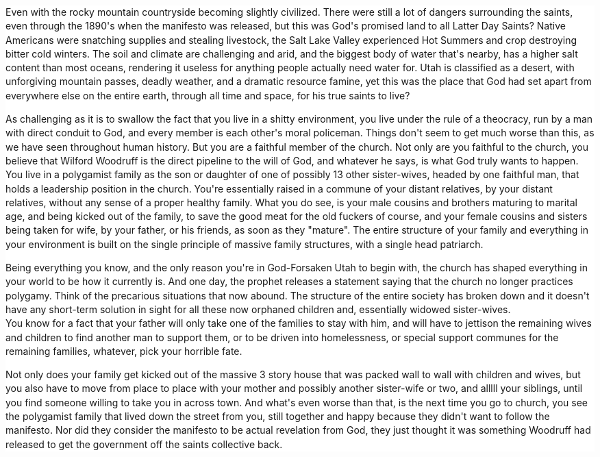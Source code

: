 Even with the rocky mountain countryside becoming slightly civilized.
There were still a lot of dangers surrounding the saints, even through
the 1890\'s when the manifesto was released, but this was God\'s
promised land to all Latter Day Saints? Native Americans were snatching
supplies and stealing livestock, the Salt Lake Valley experienced Hot
Summers and crop destroying bitter cold winters. The soil and climate
are challenging and arid, and the biggest body of water that\'s nearby,
has a higher salt content than most oceans, rendering it useless for
anything people actually need water for. Utah is classified as a desert,
with unforgiving mountain passes, deadly weather, and a dramatic
resource famine, yet this was the place that God had set apart from
everywhere else on the entire earth, through all time and space, for his
true saints to live?

As challenging as it is to swallow the fact that you live in a shitty
environment, you live under the rule of a theocracy, run by a man with
direct conduit to God, and every member is each other\'s moral
policeman. Things don\'t seem to get much worse than this, as we have
seen throughout human history. But you are a faithful member of the
church. Not only are you faithful to the church, you believe that
Wilford Woodruff is the direct pipeline to the will of God, and whatever
he says, is what God truly wants to happen. You live in a polygamist
family as the son or daughter of one of possibly 13 other sister-wives,
headed by one faithful man, that holds a leadership position in the
church. You\'re essentially raised in a commune of your distant
relatives, by your distant relatives, without any sense of a proper
healthy family. What you do see, is your male cousins and brothers
maturing to marital age, and being kicked out of the family, to save the
good meat for the old fuckers of course, and your female cousins and
sisters being taken for wife, by your father, or his friends, as soon as
they \"mature\". The entire structure of your family and everything in
your environment is built on the single principle of massive family
structures, with a single head patriarch.

Being everything you know, and the only reason you\'re in God-Forsaken
Utah to begin with, the church has shaped everything in your world to be
how it currently is. And one day, the prophet releases a statement
saying that the church no longer practices polygamy. Think of the
precarious situations that now abound. The structure of the entire
society has broken down and it doesn\'t have any short-term solution in
sight for all these now orphaned children and, essentially widowed
sister-wives.\
You know for a fact that your father will only take one of the families
to stay with him, and will have to jettison the remaining wives and
children to find another man to support them, or to be driven into
homelessness, or special support communes for the remaining families,
whatever, pick your horrible fate.

Not only does your family get kicked out of the massive 3 story house
that was packed wall to wall with children and wives, but you also have
to move from place to place with your mother and possibly another
sister-wife or two, and alllll your siblings, until you find someone
willing to take you in across town. And what\'s even worse than that, is
the next time you go to church, you see the polygamist family that lived
down the street from you, still together and happy because they didn\'t
want to follow the manifesto. Nor did they consider the manifesto to be
actual revelation from God, they just thought it was something Woodruff
had released to get the government off the saints collective back.
